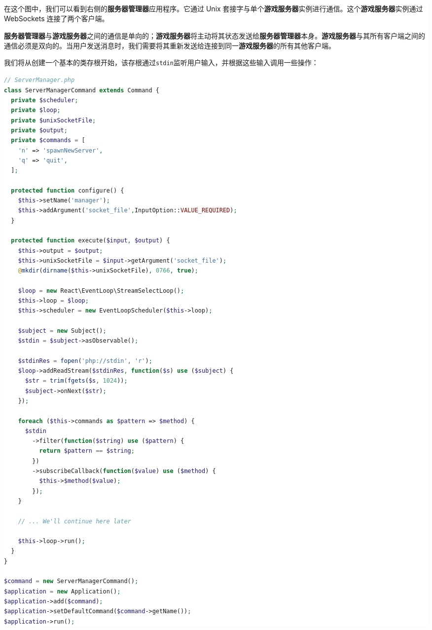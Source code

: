 在这个图中，我们可以看到右侧的**服务器管理器**应用程序。它通过 Unix 套接字与单个**游戏服务器**实例进行通信。这个**游戏服务器**实例通过 WebSockets 连接了两个客户端。

**服务器管理器**与**游戏服务器**之间的通信是单向的；**游戏服务器**将主动将其状态发送给**服务器管理器**本身。**游戏服务器**与其所有客户端之间的通信必须是双向的。当用户发送消息时，我们需要将其重新发送给连接到同一**游戏服务器**的所有其他客户端。

我们将从创建一个基本的类存根开始，该存根通过`stdin`监听用户输入，并根据这些输入调用一些操作：

```php
// ServerManager.php 
class ServerManagerCommand extends Command { 
  private $scheduler; 
  private $loop; 
  private $unixSocketFile; 
  private $output; 
  private $commands = [ 
    'n' => 'spawnNewServer', 
    'q' => 'quit', 
  ]; 

  protected function configure() { 
    $this->setName('manager'); 
    $this->addArgument('socket_file',InputOption::VALUE_REQUIRED); 
  } 

  protected function execute($input, $output) { 
    $this->output = $output; 
    $this->unixSocketFile = $input->getArgument('socket_file'); 
    @mkdir(dirname($this->unixSocketFile), 0766, true); 

    $loop = new React\EventLoop\StreamSelectLoop(); 
    $this->loop = $loop; 
    $this->scheduler = new EventLoopScheduler($this->loop); 

    $subject = new Subject(); 
    $stdin = $subject->asObservable(); 

    $stdinRes = fopen('php://stdin', 'r'); 
    $loop->addReadStream($stdinRes, function($s) use ($subject) { 
      $str = trim(fgets($s, 1024)); 
      $subject->onNext($str); 
    }); 

    foreach ($this->commands as $pattern => $method) { 
      $stdin 
        ->filter(function($string) use ($pattern) { 
          return $pattern == $string; 
        }) 
        ->subscribeCallback(function($value) use ($method) { 
          $this->$method($value); 
        }); 
    } 

    // ... We'll continue here later 

    $this->loop->run(); 
  } 
} 

$command = new ServerManagerCommand(); 
$application = new Application(); 
$application->add($command); 
$application->setDefaultCommand($command->getName()); 
$application->run(); 

```

